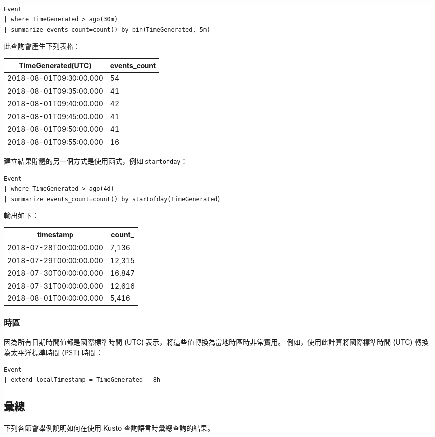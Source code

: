 ```kusto
Event
| where TimeGenerated > ago(30m)
| summarize events_count=count() by bin(TimeGenerated, 5m) 
```

此查詢會產生下列表格：  

|TimeGenerated(UTC)|events_count|
|--|--|
|2018-08-01T09:30:00.000|54|
|2018-08-01T09:35:00.000|41|
|2018-08-01T09:40:00.000|42|
|2018-08-01T09:45:00.000|41|
|2018-08-01T09:50:00.000|41|
|2018-08-01T09:55:00.000|16|

建立結果貯體的另一個方式是使用函式，例如 `startofday`：

```kusto
Event
| where TimeGenerated > ago(4d)
| summarize events_count=count() by startofday(TimeGenerated) 
```

輸出如下：

|timestamp|count_|
|--|--|
|2018-07-28T00:00:00.000|7,136|
|2018-07-29T00:00:00.000|12,315|
|2018-07-30T00:00:00.000|16,847|
|2018-07-31T00:00:00.000|12,616|
|2018-08-01T00:00:00.000|5,416|


### <a name="time-zones"></a>時區

因為所有日期時間值都是國際標準時間 (UTC) 表示，將這些值轉換為當地時區時非常實用。 例如，使用此計算將國際標準時間 (UTC) 轉換為太平洋標準時間 (PST) 時間：

```kusto
Event
| extend localTimestamp = TimeGenerated - 8h
```

## <a name="aggregations"></a>彙總

下列各節會舉例說明如何在使用 Kusto 查詢語言時彙總查詢的結果。
